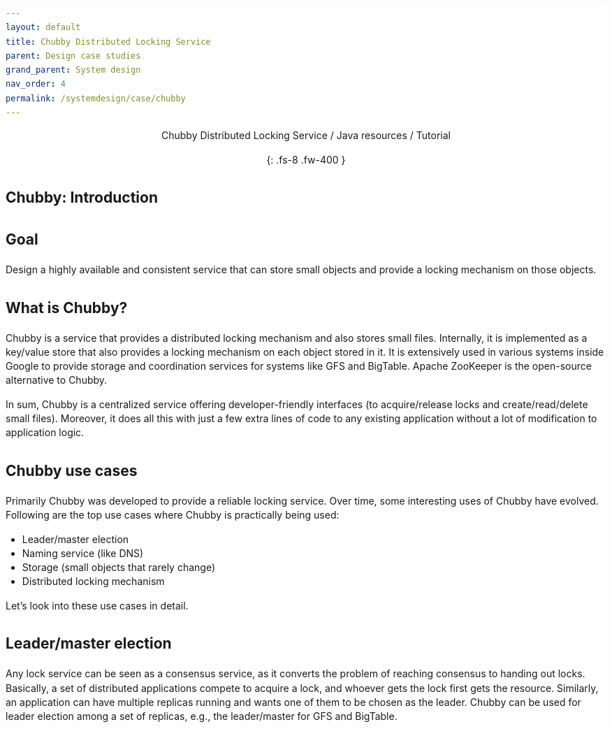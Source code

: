 ```yaml
---
layout: default
title: Chubby Distributed Locking Service
parent: Design case studies
grand_parent: System design
nav_order: 4
permalink: /systemdesign/case/chubby
---
```

<div align="center" markdown="1">
Chubby Distributed Locking Service / Java resources / Tutorial

{: .fs-8 .fw-400 }
</div>

## Chubby: Introduction

## Goal
Design a highly available and consistent service that can store small objects and provide a locking mechanism on those objects.

## What is Chubby?
Chubby is a service that provides a distributed locking mechanism and also stores small files. Internally, it is implemented as a key/value store that also provides a locking mechanism on each object stored in it. It is extensively used in various systems inside Google to provide storage and coordination services for systems like GFS and BigTable. Apache ZooKeeper is the open-source alternative to Chubby.

In sum, Chubby is a centralized service offering developer-friendly interfaces (to acquire/release locks and create/read/delete small files). Moreover, it does all this with just a few extra lines of code to any existing application without a lot of modification to application logic.

## Chubby use cases

Primarily Chubby was developed to provide a reliable locking service. Over time, some interesting uses of Chubby have evolved. Following are the top use cases where Chubby is practically being used:
* Leader/master election
* Naming service (like DNS)
* Storage (small objects that rarely change)
* Distributed locking mechanism

Let’s look into these use cases in detail.

## Leader/master election

Any lock service can be seen as a consensus service, as it converts the problem of reaching consensus to handing out locks. Basically, a set of distributed applications compete to acquire a lock, and whoever gets the lock first gets the resource. Similarly, an application can have multiple replicas running and wants one of them to be chosen as the leader. Chubby can be used for leader election among a set of replicas, e.g., the leader/master for GFS and BigTable.
